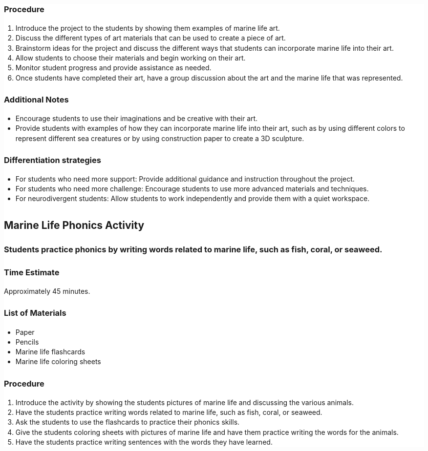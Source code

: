 ### Procedure

1. Introduce the project to the students by showing them examples of marine life art.
2. Discuss the different types of art materials that can be used to create a piece of art.
3. Brainstorm ideas for the project and discuss the different ways that students can incorporate marine life into their art.
4. Allow students to choose their materials and begin working on their art.
5. Monitor student progress and provide assistance as needed.
6. Once students have completed their art, have a group discussion about the art and the marine life that was represented.

### Additional Notes

- Encourage students to use their imaginations and be creative with their art.
- Provide students with examples of how they can incorporate marine life into their art, such as by using different colors to represent different sea creatures or by using construction paper to create a 3D sculpture.

### Differentiation strategies

- For students who need more support: Provide additional guidance and instruction throughout the project.
- For students who need more challenge: Encourage students to use more advanced materials and techniques.
- For neurodivergent students: Allow students to work independently and provide them with a quiet workspace.

 
## Marine Life Phonics Activity

### Students practice phonics by writing words related to marine life, such as fish, coral, or seaweed.

### Time Estimate

Approximately 45 minutes.

### List of Materials

- Paper
- Pencils
- Marine life flashcards
- Marine life coloring sheets

### Procedure

1. Introduce the activity by showing the students pictures of marine life and discussing the various animals.
2. Have the students practice writing words related to marine life, such as fish, coral, or seaweed.
3. Ask the students to use the flashcards to practice their phonics skills.
4. Give the students coloring sheets with pictures of marine life and have them practice writing the words for the animals.
5. Have the students practice writing sentences with the words they have learned.
